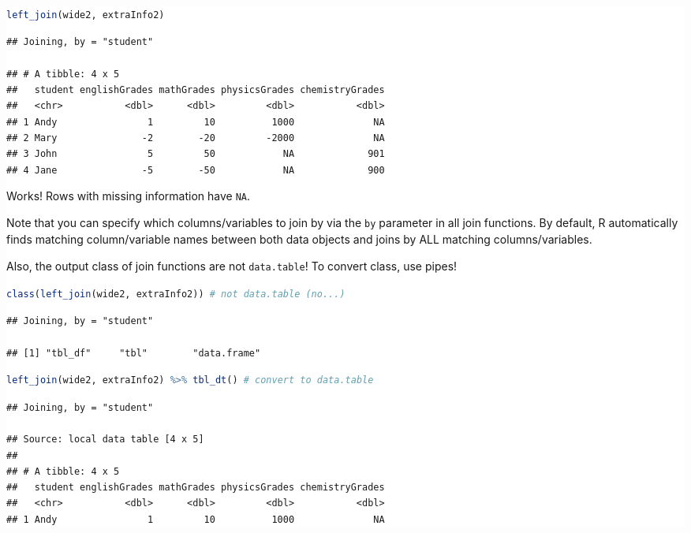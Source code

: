 ``` r
left_join(wide2, extraInfo2)
```

    ## Joining, by = "student"

    ## # A tibble: 4 x 5
    ##   student englishGrades mathGrades physicsGrades chemistryGrades
    ##   <chr>           <dbl>      <dbl>         <dbl>           <dbl>
    ## 1 Andy                1         10          1000              NA
    ## 2 Mary               -2        -20         -2000              NA
    ## 3 John                5         50            NA             901
    ## 4 Jane               -5        -50            NA             900

Works! Rows with missing information have `NA`.

Note that you can specify which columns/variables to join by via the `by` parameter in all join functions. By default, R automatically finds matching column/variable names between both data objects and joins by ALL matching columns/variables.

Also, the output class of join functions are not `data.table`! To convert class, use pipes!

``` r
class(left_join(wide2, extraInfo2)) # not data.table (no...)
```

    ## Joining, by = "student"

    ## [1] "tbl_df"     "tbl"        "data.frame"

``` r
left_join(wide2, extraInfo2) %>% tbl_dt() # convert to data.table
```

    ## Joining, by = "student"

    ## Source: local data table [4 x 5]
    ## 
    ## # A tibble: 4 x 5
    ##   student englishGrades mathGrades physicsGrades chemistryGrades
    ##   <chr>           <dbl>      <dbl>         <dbl>           <dbl>
    ## 1 Andy                1         10          1000              NA